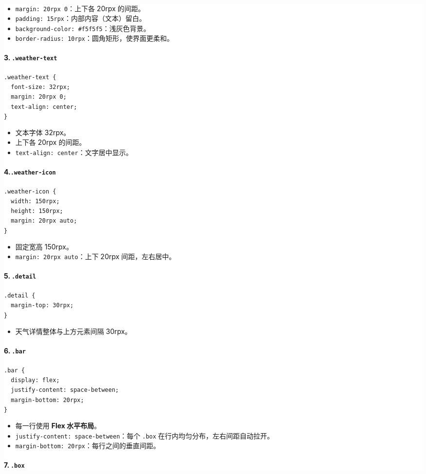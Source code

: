 - `margin: 20rpx 0`：上下各 20rpx 的间距。
- `padding: 15rpx`：内部内容（文本）留白。
- `background-color: #f5f5f5`：浅灰色背景。
- `border-radius: 10rpx`：圆角矩形，使界面更柔和。

#### 3. `.weather-text`

```
.weather-text {
  font-size: 32rpx;
  margin: 20rpx 0;
  text-align: center;
}
```

- 文本字体 32rpx。
- 上下各 20rpx 的间距。
- `text-align: center`：文字居中显示。

#### 4.`.weather-icon`

```
.weather-icon {
  width: 150rpx;
  height: 150rpx;
  margin: 20rpx auto;
}
```

- 固定宽高 150rpx。
- `margin: 20rpx auto`：上下 20rpx 间距，左右居中。

#### 5. `.detail`

```
.detail {
  margin-top: 30rpx;
}
```

- 天气详情整体与上方元素间隔 30rpx。

#### 6. `.bar`

```
.bar {
  display: flex;
  justify-content: space-between;
  margin-bottom: 20rpx;
}
```

- 每一行使用 **Flex 水平布局**。
- `justify-content: space-between`：每个 `.box` 在行内均匀分布，左右间距自动拉开。
- `margin-bottom: 20rpx`：每行之间的垂直间距。

#### 7. `.box`
